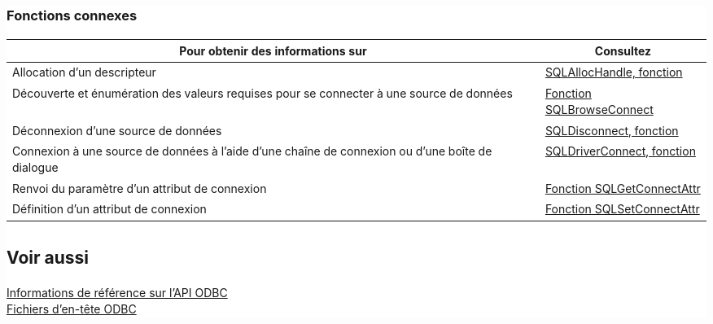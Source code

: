 ### <a name="related-functions"></a>Fonctions connexes  
  
|Pour obtenir des informations sur|Consultez|  
|---------------------------|---------|  
|Allocation d’un descripteur|[SQLAllocHandle, fonction](../../../odbc/reference/syntax/sqlallochandle-function.md)|  
|Découverte et énumération des valeurs requises pour se connecter à une source de données|[Fonction SQLBrowseConnect](../../../odbc/reference/syntax/sqlbrowseconnect-function.md)|  
|Déconnexion d’une source de données|[SQLDisconnect, fonction](../../../odbc/reference/syntax/sqldisconnect-function.md)|  
|Connexion à une source de données à l’aide d’une chaîne de connexion ou d’une boîte de dialogue|[SQLDriverConnect, fonction](../../../odbc/reference/syntax/sqldriverconnect-function.md)|  
|Renvoi du paramètre d’un attribut de connexion|[Fonction SQLGetConnectAttr](../../../odbc/reference/syntax/sqlgetconnectattr-function.md)|  
|Définition d’un attribut de connexion|[Fonction SQLSetConnectAttr](../../../odbc/reference/syntax/sqlsetconnectattr-function.md)|  
  
## <a name="see-also"></a>Voir aussi  
 [Informations de référence sur l’API ODBC](../../../odbc/reference/syntax/odbc-api-reference.md)   
 [Fichiers d’en-tête ODBC](../../../odbc/reference/install/odbc-header-files.md)
